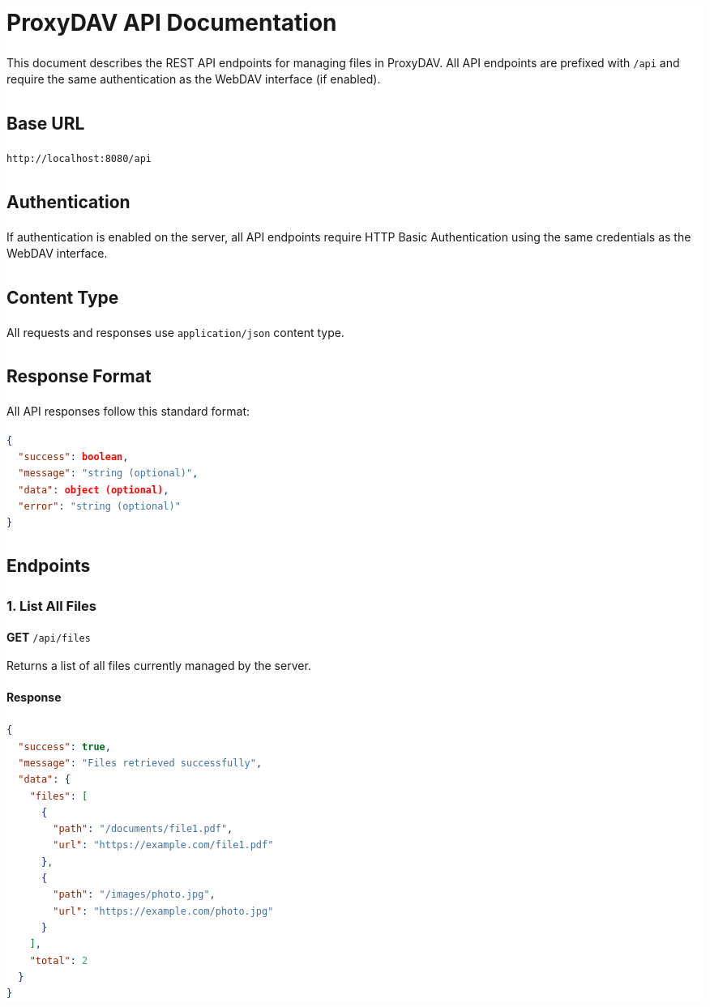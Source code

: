# ProxyDAV API Documentation

This document describes the REST API endpoints for managing files in ProxyDAV. All API endpoints are prefixed with `/api` and require the same authentication as the WebDAV interface (if enabled).

## Base URL
```
http://localhost:8080/api
```

## Authentication
If authentication is enabled on the server, all API endpoints require HTTP Basic Authentication using the same credentials as the WebDAV interface.

## Content Type
All requests and responses use `application/json` content type.

## Response Format
All API responses follow this standard format:

```json
{
  "success": boolean,
  "message": "string (optional)",
  "data": object (optional),
  "error": "string (optional)"
}
```

## Endpoints

### 1. List All Files
**GET** `/api/files`

Returns a list of all files currently managed by the server.

#### Response
```json
{
  "success": true,
  "message": "Files retrieved successfully",
  "data": {
    "files": [
      {
        "path": "/documents/file1.pdf",
        "url": "https://example.com/file1.pdf"
      },
      {
        "path": "/images/photo.jpg",
        "url": "https://example.com/photo.jpg"
      }
    ],
    "total": 2
  }
}
```
